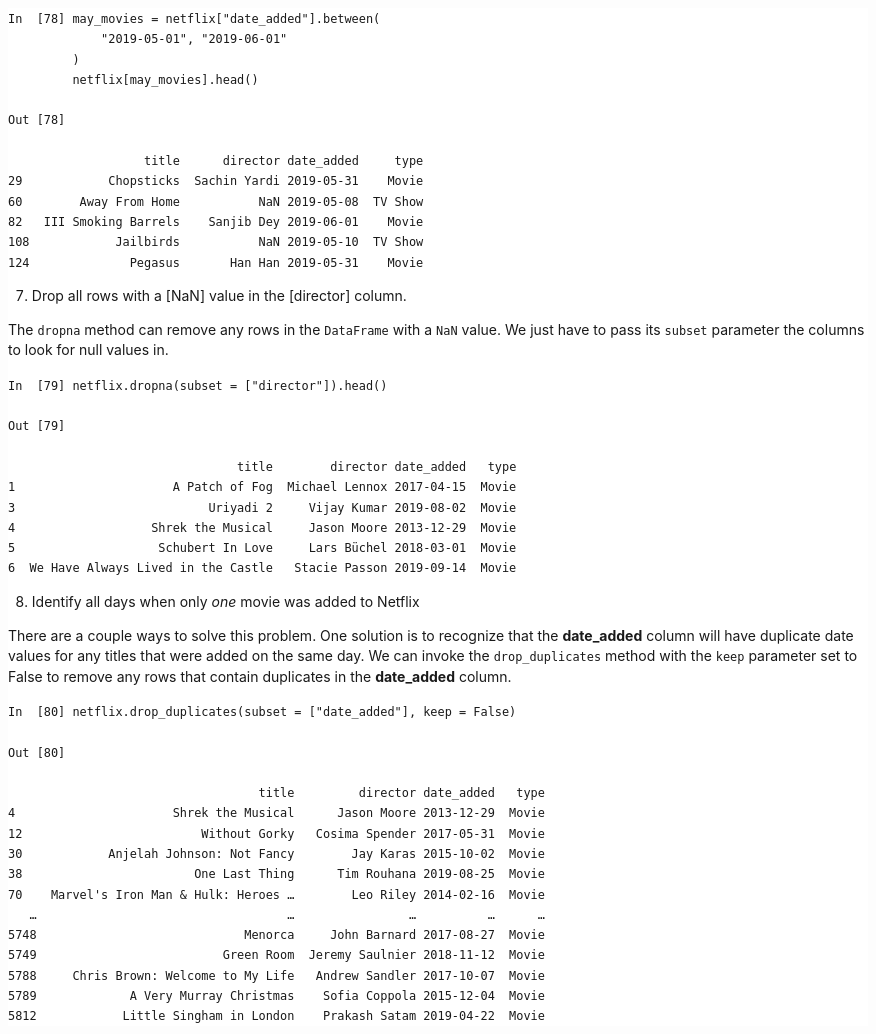 ```
In  [78] may_movies = netflix["date_added"].between(
             "2019-05-01", "2019-06-01"
         )
         netflix[may_movies].head()
 
Out [78]
 
                   title      director date_added     type
29            Chopsticks  Sachin Yardi 2019-05-31    Movie
60        Away From Home           NaN 2019-05-08  TV Show
82   III Smoking Barrels    Sanjib Dey 2019-06-01    Movie
108            Jailbirds           NaN 2019-05-10  TV Show
124              Pegasus       Han Han 2019-05-31    Movie
```



7.   Drop all rows with a [NaN] value in the
    [director] column.


The `dropna` method can remove any rows in the `DataFrame` with a `NaN`
value. We just have to pass its `subset` parameter the columns to look
for null values in.



```
In  [79] netflix.dropna(subset = ["director"]).head()
 
Out [79]
 
                                title        director date_added   type
1                      A Patch of Fog  Michael Lennox 2017-04-15  Movie
3                           Uriyadi 2     Vijay Kumar 2019-08-02  Movie
4                   Shrek the Musical     Jason Moore 2013-12-29  Movie
5                    Schubert In Love     Lars Büchel 2018-03-01  Movie
6  We Have Always Lived in the Castle   Stacie Passon 2019-09-14  Movie
```



8.   Identify all days when only *one* movie was added
    to Netflix


There are a couple ways to solve this problem. One solution is to
recognize that the **date\_added** column will have duplicate date
values for any titles that were added on the same day. We can invoke the
`drop_duplicates` method with the `keep` parameter set to False to
remove any rows that contain duplicates in the **date\_added** column.



```
In  [80] netflix.drop_duplicates(subset = ["date_added"], keep = False)
 
Out [80]
 
                                   title         director date_added   type
4                      Shrek the Musical      Jason Moore 2013-12-29  Movie
12                         Without Gorky   Cosima Spender 2017-05-31  Movie
30            Anjelah Johnson: Not Fancy        Jay Karas 2015-10-02  Movie
38                        One Last Thing      Tim Rouhana 2019-08-25  Movie
70    Marvel's Iron Man & Hulk: Heroes …        Leo Riley 2014-02-16  Movie
   …                                   …                …          …      …
5748                             Menorca     John Barnard 2017-08-27  Movie
5749                          Green Room  Jeremy Saulnier 2018-11-12  Movie
5788     Chris Brown: Welcome to My Life   Andrew Sandler 2017-10-07  Movie
5789             A Very Murray Christmas    Sofia Coppola 2015-12-04  Movie
5812            Little Singham in London    Prakash Satam 2019-04-22  Movie
```
